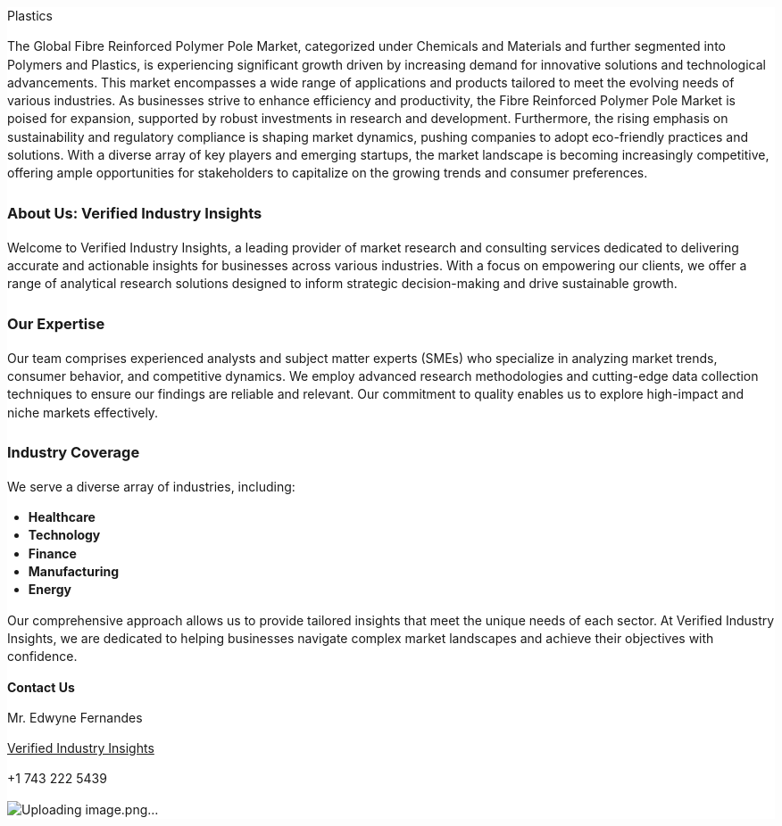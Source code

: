 Plastics </h3><p>The Global Fibre Reinforced Polymer Pole Market, categorized under Chemicals and Materials and further segmented into Polymers and Plastics, is experiencing significant growth driven by increasing demand for innovative solutions and technological advancements. This market encompasses a wide range of applications and products tailored to meet the evolving needs of various industries. As businesses strive to enhance efficiency and productivity, the Fibre Reinforced Polymer Pole Market is poised for expansion, supported by robust investments in research and development. Furthermore, the rising emphasis on sustainability and regulatory compliance is shaping market dynamics, pushing companies to adopt eco-friendly practices and solutions. With a diverse array of key players and emerging startups, the market landscape is becoming increasingly competitive, offering ample opportunities for stakeholders to capitalize on the growing trends and consumer preferences.</p><h3>About Us: Verified Industry Insights</h3><p>Welcome to Verified Industry Insights, a leading provider of market research and consulting services dedicated to delivering accurate and actionable insights for businesses across various industries. With a focus on empowering our clients, we offer a range of analytical research solutions designed to inform strategic decision-making and drive sustainable growth.</p><h3>Our Expertise</h3><p>Our team comprises experienced analysts and subject matter experts (SMEs) who specialize in analyzing market trends, consumer behavior, and competitive dynamics. We employ advanced research methodologies and cutting-edge data collection techniques to ensure our findings are reliable and relevant. Our commitment to quality enables us to explore high-impact and niche markets effectively.</p><h3>Industry Coverage</h3><p>We serve a diverse array of industries, including:</p><ul><li><strong>Healthcare</strong></li><li><strong>Technology</strong></li><li><strong>Finance</strong></li><li><strong>Manufacturing</strong></li><li><strong>Energy</strong></li></ul><p>Our comprehensive approach allows us to provide tailored insights that meet the unique needs of each sector. At Verified Industry Insights, we are dedicated to helping businesses navigate complex market landscapes and achieve their objectives with confidence.</p><p><strong>Contact Us</strong></p><p>Mr. Edwyne Fernandes</p><p><a href="https://www.verifiedindustryinsights.com/">Verified Industry Insights</a></p><p>+1 743 222 5439</p>
![Uploading image.png…]()
